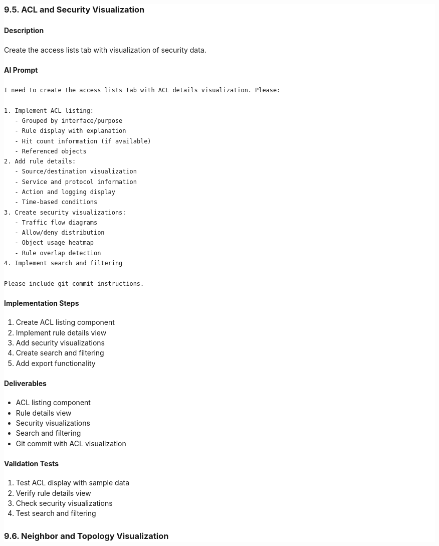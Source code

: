 ### 9.5. ACL and Security Visualization

#### Description
Create the access lists tab with visualization of security data.

#### AI Prompt
```
I need to create the access lists tab with ACL details visualization. Please:

1. Implement ACL listing:
   - Grouped by interface/purpose
   - Rule display with explanation
   - Hit count information (if available)
   - Referenced objects
2. Add rule details:
   - Source/destination visualization
   - Service and protocol information
   - Action and logging display
   - Time-based conditions
3. Create security visualizations:
   - Traffic flow diagrams
   - Allow/deny distribution
   - Object usage heatmap
   - Rule overlap detection
4. Implement search and filtering

Please include git commit instructions.
```

#### Implementation Steps
1. Create ACL listing component
2. Implement rule details view
3. Add security visualizations
4. Create search and filtering
5. Add export functionality

#### Deliverables
- ACL listing component
- Rule details view
- Security visualizations
- Search and filtering
- Git commit with ACL visualization

#### Validation Tests
1. Test ACL display with sample data
2. Verify rule details view
3. Check security visualizations
4. Test search and filtering

### 9.6. Neighbor and Topology Visualization
